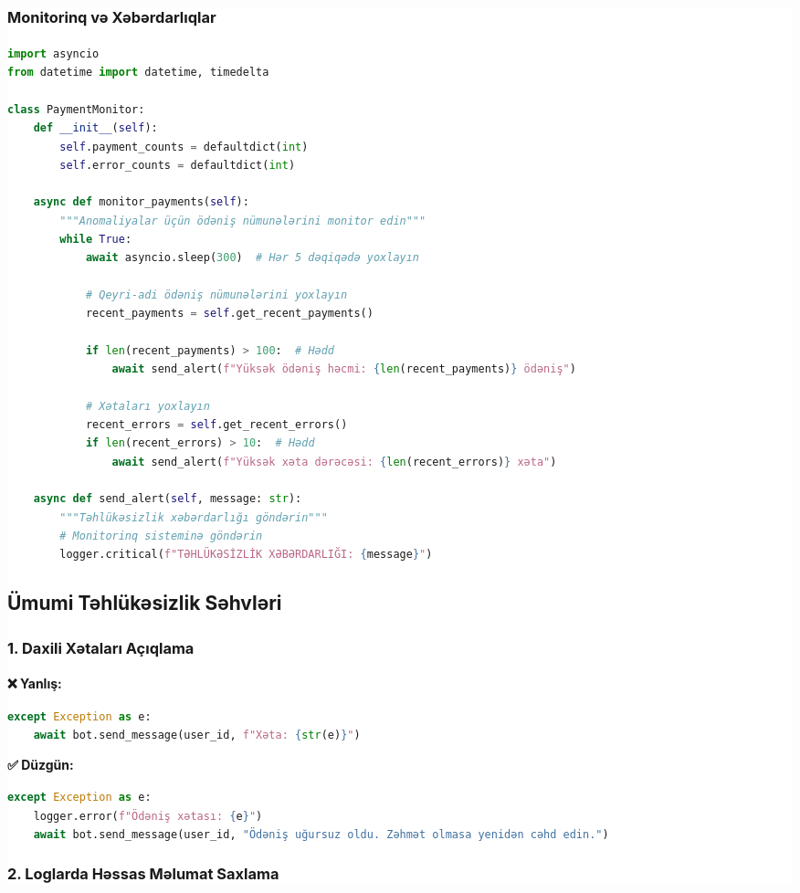 ### Monitorinq və Xəbərdarlıqlar

```python
import asyncio
from datetime import datetime, timedelta

class PaymentMonitor:
    def __init__(self):
        self.payment_counts = defaultdict(int)
        self.error_counts = defaultdict(int)
    
    async def monitor_payments(self):
        """Anomaliyalar üçün ödəniş nümunələrini monitor edin"""
        while True:
            await asyncio.sleep(300)  # Hər 5 dəqiqədə yoxlayın
            
            # Qeyri-adi ödəniş nümunələrini yoxlayın
            recent_payments = self.get_recent_payments()
            
            if len(recent_payments) > 100:  # Hədd
                await send_alert(f"Yüksək ödəniş həcmi: {len(recent_payments)} ödəniş")
            
            # Xətaları yoxlayın
            recent_errors = self.get_recent_errors()
            if len(recent_errors) > 10:  # Hədd
                await send_alert(f"Yüksək xəta dərəcəsi: {len(recent_errors)} xəta")
    
    async def send_alert(self, message: str):
        """Təhlükəsizlik xəbərdarlığı göndərin"""
        # Monitorinq sisteminə göndərin
        logger.critical(f"TƏHLÜKƏSİZLİK XƏBƏRDARLIĞI: {message}")
```

## Ümumi Təhlükəsizlik Səhvləri

### 1. Daxili Xətaları Açıqlama

**❌ Yanlış:**
```python
except Exception as e:
    await bot.send_message(user_id, f"Xəta: {str(e)}")
```

**✅ Düzgün:**
```python
except Exception as e:
    logger.error(f"Ödəniş xətası: {e}")
    await bot.send_message(user_id, "Ödəniş uğursuz oldu. Zəhmət olmasa yenidən cəhd edin.")
```

### 2. Loglarda Həssas Məlumat Saxlama
